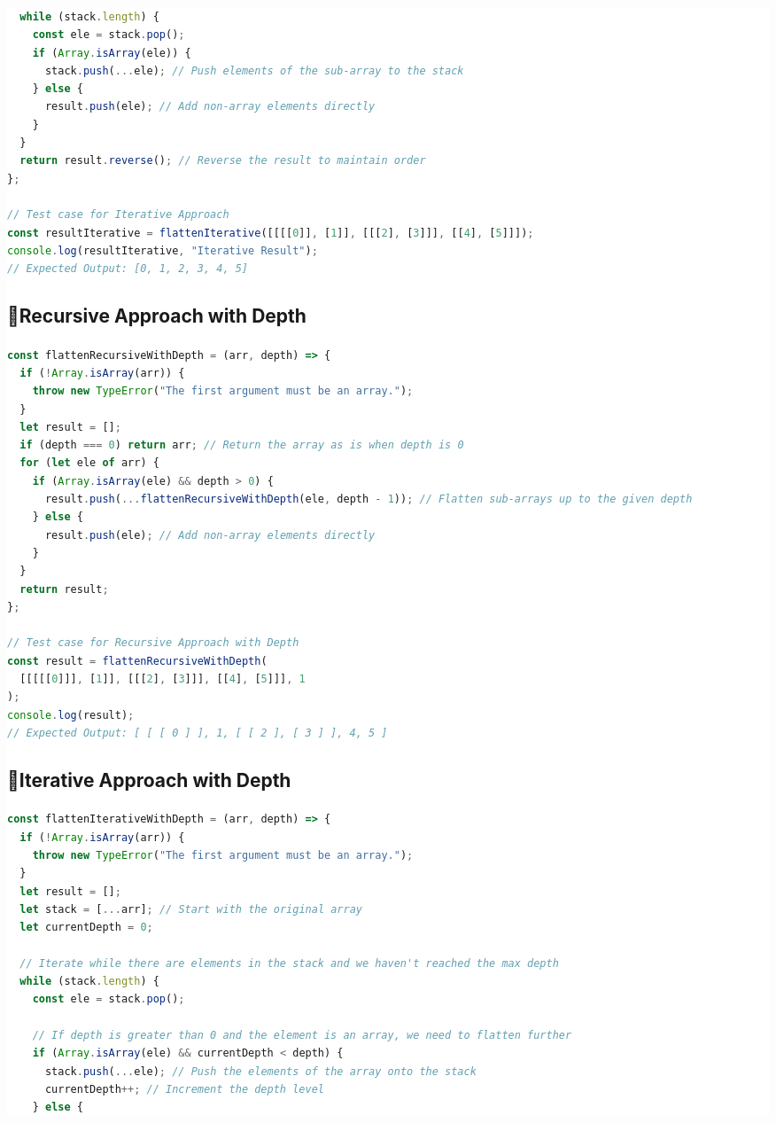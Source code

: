 ```js
  while (stack.length) {
    const ele = stack.pop();
    if (Array.isArray(ele)) {
      stack.push(...ele); // Push elements of the sub-array to the stack
    } else {
      result.push(ele); // Add non-array elements directly
    }
  }
  return result.reverse(); // Reverse the result to maintain order
};

// Test case for Iterative Approach
const resultIterative = flattenIterative([[[[0]], [1]], [[[2], [3]]], [[4], [5]]]);
console.log(resultIterative, "Iterative Result");
// Expected Output: [0, 1, 2, 3, 4, 5]
```
## 📌Recursive Approach with Depth

```js
const flattenRecursiveWithDepth = (arr, depth) => {
  if (!Array.isArray(arr)) {
    throw new TypeError("The first argument must be an array.");
  }
  let result = [];
  if (depth === 0) return arr; // Return the array as is when depth is 0
  for (let ele of arr) {
    if (Array.isArray(ele) && depth > 0) {
      result.push(...flattenRecursiveWithDepth(ele, depth - 1)); // Flatten sub-arrays up to the given depth
    } else {
      result.push(ele); // Add non-array elements directly
    }
  }
  return result;
};

// Test case for Recursive Approach with Depth
const result = flattenRecursiveWithDepth(
  [[[[[0]]], [1]], [[[2], [3]]], [[4], [5]]], 1
);
console.log(result);
// Expected Output: [ [ [ 0 ] ], 1, [ [ 2 ], [ 3 ] ], 4, 5 ]
```
## 📌Iterative Approach with Depth
```js
const flattenIterativeWithDepth = (arr, depth) => {
  if (!Array.isArray(arr)) {
    throw new TypeError("The first argument must be an array.");
  }
  let result = [];
  let stack = [...arr]; // Start with the original array
  let currentDepth = 0;

  // Iterate while there are elements in the stack and we haven't reached the max depth
  while (stack.length) {
    const ele = stack.pop();

    // If depth is greater than 0 and the element is an array, we need to flatten further
    if (Array.isArray(ele) && currentDepth < depth) {
      stack.push(...ele); // Push the elements of the array onto the stack
      currentDepth++; // Increment the depth level
    } else {
```